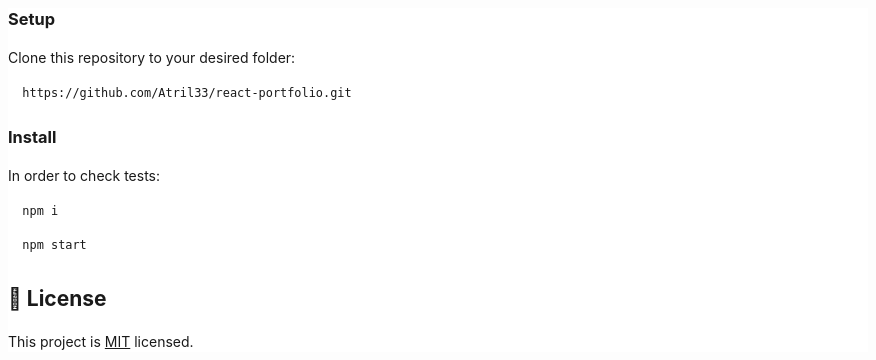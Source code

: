 ### Setup

Clone this repository to your desired folder:
``` bash
  https://github.com/Atril33/react-portfolio.git
```

### Install
In order to check tests:
```sh
  npm i
```
```sh
  npm start
```

## 📝 License <a name="license"></a>

This project is [MIT](./LICENSE) licensed.
